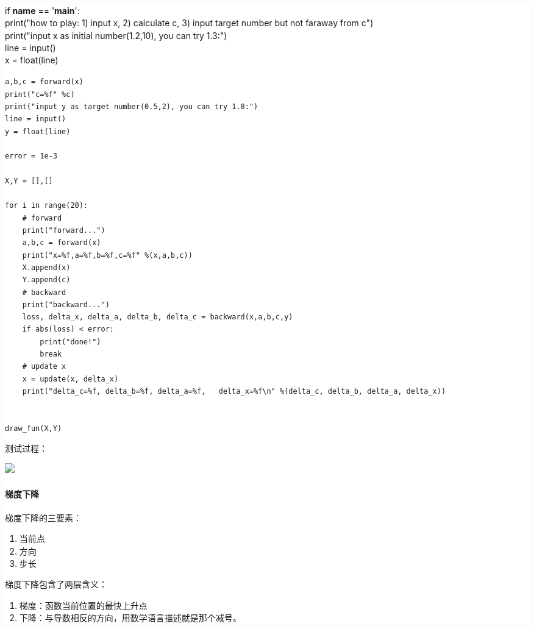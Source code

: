 if __name__ == '__main__':  
    print("how to play: 1) input x, 2) calculate c, 3) input   target number but not faraway from c")  
    print("input x as initial number(1.2,10), you can try 1.3:")    
    line = input()  
    x = float(line)  
      
    a,b,c = forward(x)  
    print("c=%f" %c)  
    print("input y as target number(0.5,2), you can try 1.8:")  
    line = input()  
    y = float(line)  
  
    error = 1e-3  
  
    X,Y = [],[]  
  
    for i in range(20):  
        # forward  
        print("forward...")  
        a,b,c = forward(x)  
        print("x=%f,a=%f,b=%f,c=%f" %(x,a,b,c))  
        X.append(x)  
        Y.append(c)  
        # backward  
        print("backward...")  
        loss, delta_x, delta_a, delta_b, delta_c = backward(x,a,b,c,y)  
        if abs(loss) < error:  
            print("done!")  
            break  
        # update x  
        x = update(x, delta_x)  
        print("delta_c=%f, delta_b=%f, delta_a=%f,   delta_x=%f\n" %(delta_c, delta_b, delta_a, delta_x))  
  
      
    draw_fun(X,Y)  

测试过程：


![](https://i0.hdslb.com/bfs/album/cba784c388496e759f963cc67e52b48007a61b07.png@518w_1e_1c.png)



#### 梯度下降

梯度下降的三要素：
1. 当前点
2. 方向
3. 步长

梯度下降包含了两层含义：
1. 梯度：函数当前位置的最快上升点
2. 下降：与导数相反的方向，用数学语言描述就是那个减号。
   